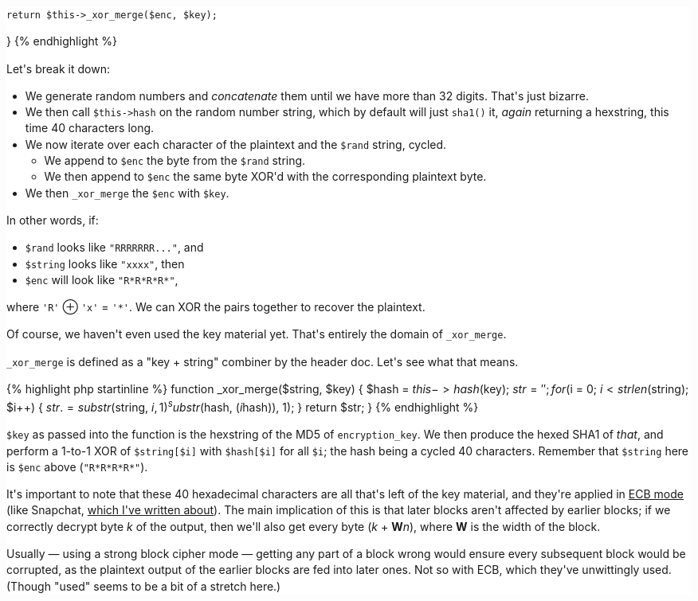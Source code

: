     return $this->_xor_merge($enc, $key);
}
{% endhighlight %}

Let's break it down:

* We generate random numbers and _concatenate_ them until we have more than 32 digits.  That's just bizarre.
* We then call `$this->hash` on the random number string, which by default will just `sha1()` it, *again* returning a hexstring, this time 40 characters long.
* We now iterate over each character of the plaintext and the `$rand` string, cycled.
  * We append to `$enc` the byte from the `$rand` string.
  * We then append to `$enc` the same byte XOR'd with the corresponding plaintext byte.
* We then `_xor_merge` the `$enc` with `$key`.

In other words, if:

* `$rand` looks like `"RRRRRRR..."`, and
* `$string` looks like `"xxxx"`, then
* `$enc` will look like `"R*R*R*R*"`,

where `'R'` ⊕ `'x'` = `'*'`.  We can XOR the pairs together to recover the plaintext.

Of course, we haven't even used the key material yet.  That's entirely the domain of `_xor_merge`.

`_xor_merge` is defined as a "key + string" combiner by the header doc.  Let's see what that means.

{% highlight php startinline %}
function _xor_merge($string, $key)
{
    $hash = $this->hash($key);
    $str = '';
    for ($i = 0; $i < strlen($string); $i++)
    {
        $str .= substr($string, $i, 1) ^ substr($hash, ($i % strlen($hash)), 1);
    }
    return $str;
}
{% endhighlight %}

`$key` as passed into the function is the hexstring of the MD5 of `encryption_key`.  We then produce the hexed SHA1 of _that_, and perform a 1-to-1 XOR of `$string[$i]` with `$hash[$i]` for all `$i`; the hash being a cycled 40 characters.  Remember that `$string` here is `$enc` above (`"R*R*R*R*"`).

It's important to note that these 40 hexadecimal characters are all that's left of the key material, and they're applied in [ECB mode](https://en.wikipedia.org/wiki/Block_cipher_mode_of_operation#Electronic_Codebook_.28ECB.29) (like Snapchat, [which I've written about](https://kivikakk.ee/2013/05/10/snapchat.html)).  The main implication of this is that later blocks aren't affected by earlier blocks; if we correctly decrypt byte *k* of the output, then we'll also get every byte (*k* + **W***n*), where **W** is the width of the block.

Usually — using a strong block cipher mode — getting any part of a block wrong would ensure every subsequent block would be corrupted, as the plaintext output of the earlier blocks are fed into later ones.  Not so with ECB, which they've unwittingly used. (Though "used" seems to be a bit of a stretch here.)
